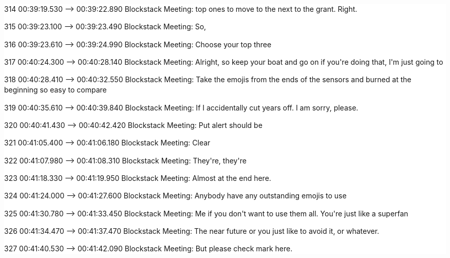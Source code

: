 314
00:39:19.530 --> 00:39:22.890
Blockstack Meeting: top ones to move to the next to the grant. Right.

315
00:39:23.100 --> 00:39:23.490
Blockstack Meeting: So,

316
00:39:23.610 --> 00:39:24.990
Blockstack Meeting: Choose your top three

317
00:40:24.300 --> 00:40:28.140
Blockstack Meeting: Alright, so keep your boat and go on if you're doing that, I'm just going to

318
00:40:28.410 --> 00:40:32.550
Blockstack Meeting: Take the emojis from the ends of the sensors and burned at the beginning so easy to compare

319
00:40:35.610 --> 00:40:39.840
Blockstack Meeting: If I accidentally cut years off. I am sorry, please.

320
00:40:41.430 --> 00:40:42.420
Blockstack Meeting: Put alert should be

321
00:41:05.400 --> 00:41:06.180
Blockstack Meeting: Clear

322
00:41:07.980 --> 00:41:08.310
Blockstack Meeting: They're, they're

323
00:41:18.330 --> 00:41:19.950
Blockstack Meeting: Almost at the end here.

324
00:41:24.000 --> 00:41:27.600
Blockstack Meeting: Anybody have any outstanding emojis to use

325
00:41:30.780 --> 00:41:33.450
Blockstack Meeting: Me if you don't want to use them all. You're just like a superfan

326
00:41:34.470 --> 00:41:37.470
Blockstack Meeting: The near future or you just like to avoid it, or whatever.

327
00:41:40.530 --> 00:41:42.090
Blockstack Meeting: But please check mark here.
